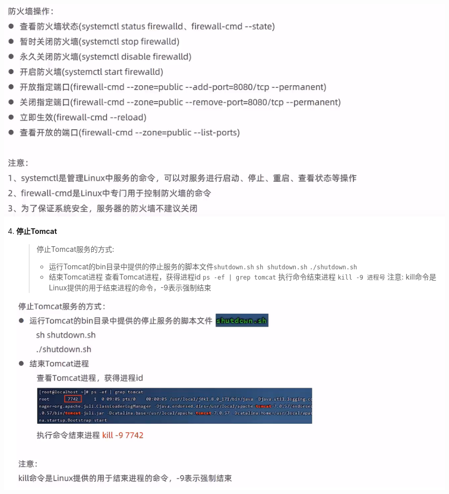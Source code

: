    ![防火墙](./assets/image-20231116233121923.png)

4. **停止Tomcat**

   > 停止Tomcat服务的方式:
   >
   > - 运行Tomcat的bin目录中提供的停止服务的脚本文件`shutdown.sh`
   >   `sh shutdown.sh`
   >   `./shutdown.sh`
   > - 结束Tomcat进程
   >   查看Tomcat进程，获得进程id       `ps -ef | grep tomcat`
   >   执行命令结束进程 `kill -9 进程号`
   >   注意:
   >   kill命令是Linux提供的用于结束进程的命令，-9表示强制结束

   ![停止Tomcat](./assets/image-20231116234236909.png)
